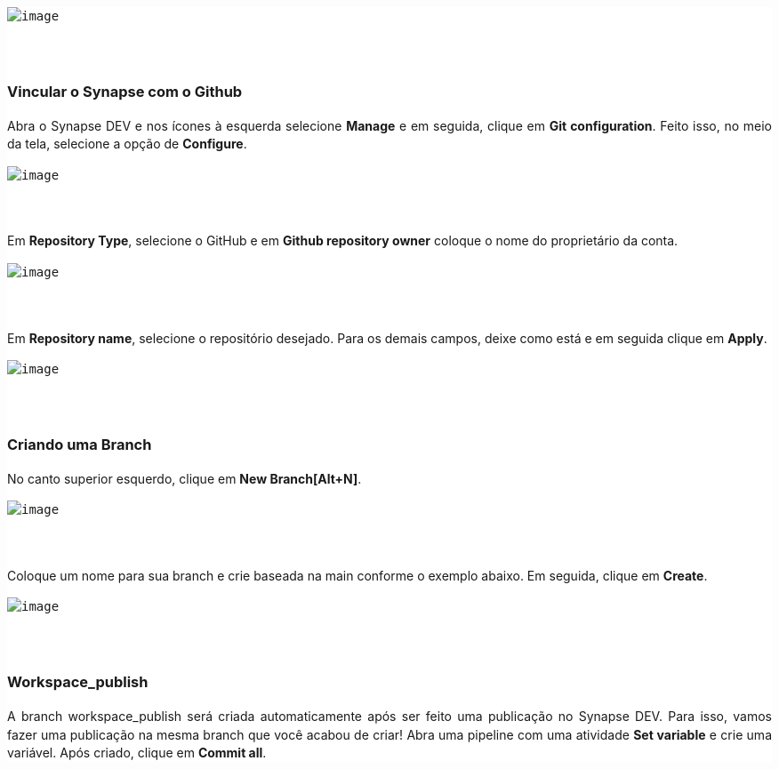 <kbd>
<img alt="image" src="https://github.com/vini-azure22/Synapse_CiCd/blob/main/IMAGES-GIT/2.Readme.yml.png">
</kbd>
<br><br><br>

### Vincular o Synapse com o Github
<p align="justify">Abra o Synapse DEV e nos ícones à esquerda selecione <strong>Manage</strong> e em seguida, clique em  <strong>Git configuration</strong>. Feito isso, no meio da tela, selecione a opção de <strong>Configure</strong>.</p>

<kbd>
<img alt="image" src="https://github.com/vini-azure22/Synapse_CiCd/blob/main/IMAGES-GIT/3.%20Git%20Configuration.png">
</kbd>
<br><br><br>
<p align="justify">Em <strong>Repository Type</strong>, selecione o GitHub e em <strong>Github repository owner</strong> coloque o nome do proprietário da conta.</p>

<kbd>
<img alt="image" src="https://github.com/vini-azure22/Synapse_CiCd/blob/main/IMAGES-GIT/4.%20Configurar%20Reposit%C3%B3rio%20github%201.png">
</kbd>
<br><br><br>
<p align="justify"> Em <strong>Repository name</strong>, selecione o repositório desejado. Para os demais campos, deixe como está e em seguida clique em <strong>Apply</strong>.</p>

<kbd>
<img alt="image" src="https://github.com/vini-azure22/Synapse_CiCd/blob/main/IMAGES-GIT/5.%20Configurar%20Reposit%C3%B3rio%20github%202.png">
</kbd>
<br><br><br>

### Criando uma Branch
<p align="justify">No canto superior esquerdo, clique em <strong>New Branch[Alt+N]</strong>.</p>

<kbd>
<img alt="image" src="https://github.com/vini-azure22/Synapse_CiCd/blob/main/IMAGES-GIT/6.%20Criando%20Nova%20Branch.png">
</kbd>
<br><br><br>

<p align="justify">Coloque um nome para sua branch e crie baseada na main conforme o exemplo abaixo. Em seguida, clique em <strong>Create</strong>.</p>

<kbd>
<img alt="image" src="https://github.com/vini-azure22/Synapse_CiCd/blob/main/IMAGES-GIT/7.%20Criando%20Nova%20Branch%202.png">
</kbd>
<br><br><br>

### Workspace_publish
<p align="justify">A branch workspace_publish será criada automaticamente após ser feito uma publicação no Synapse DEV. Para isso, vamos fazer uma publicação na mesma branch que você acabou de criar! Abra uma pipeline com uma atividade <strong>Set variable</strong> e crie uma variável. Após criado, clique em <strong>Commit all</strong>.</p>

